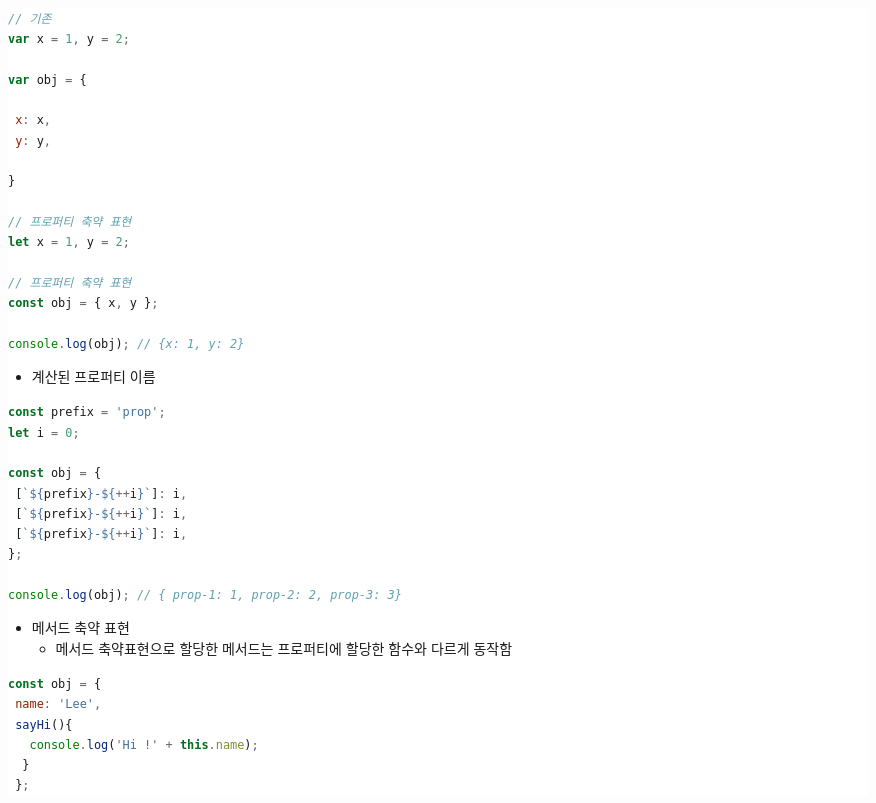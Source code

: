```jsx
// 기존
var x = 1, y = 2;

var obj = {

 x: x,
 y: y,
 
}

// 프로퍼티 축약 표현
let x = 1, y = 2;

// 프로퍼티 축약 표현
const obj = { x, y };

console.log(obj); // {x: 1, y: 2}
```

- 계산된 프로퍼티 이름

```jsx
const prefix = 'prop';
let i = 0;

const obj = {
 [`${prefix}-${++i}`]: i,
 [`${prefix}-${++i}`]: i,
 [`${prefix}-${++i}`]: i,
};

console.log(obj); // { prop-1: 1, prop-2: 2, prop-3: 3}
```

- 메서드 축약 표현
    - 메서드 축약표현으로 할당한 메서드는 프로퍼티에 할당한 함수와 다르게 동작함

```jsx
const obj = {
 name: 'Lee',
 sayHi(){
   console.log('Hi !' + this.name);
  }
 };
```
